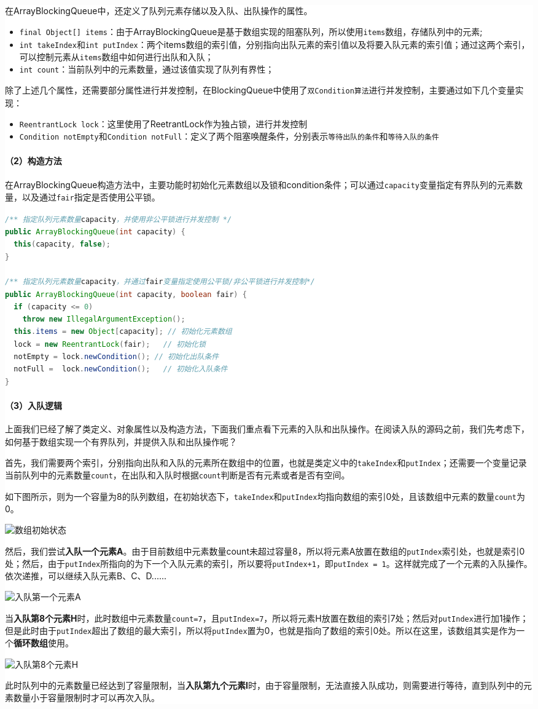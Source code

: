 在ArrayBlockingQueue中，还定义了队列元素存储以及入队、出队操作的属性。

- `final Object[] items`：由于ArrayBlockingQueue是基于数组实现的阻塞队列，所以使用`items`数组，存储队列中的元素;
- `int takeIndex`和`int putIndex`：两个items数组的索引值，分别指向出队元素的索引值以及将要入队元素的索引值；通过这两个索引，可以控制元素从`items`数组中如何进行出队和入队；
- `int count`：当前队列中的元素数量，通过该值实现了队列有界性；

除了上述几个属性，还需要部分属性进行并发控制，在BlockingQueue中使用了`双Condition算法`进行并发控制，主要通过如下几个变量实现：

- `ReentrantLock lock`：这里使用了ReetrantLock作为独占锁，进行并发控制
- `Condition notEmpty`和`Condition notFull`：定义了两个阻塞唤醒条件，分别表示`等待出队的条件`和`等待入队的条件`

#### （2）构造方法

在ArrayBlockingQueue构造方法中，主要功能时初始化元素数组以及锁和condition条件；可以通过`capacity`变量指定有界队列的元素数量，以及通过`fair`指定是否使用公平锁。

```java
/** 指定队列元素数量capacity，并使用非公平锁进行并发控制 */
public ArrayBlockingQueue(int capacity) {
  this(capacity, false);
}

/** 指定队列元素数量capacity，并通过fair变量指定使用公平锁/非公平锁进行并发控制*/
public ArrayBlockingQueue(int capacity, boolean fair) {
  if (capacity <= 0)
    throw new IllegalArgumentException();
  this.items = new Object[capacity]; // 初始化元素数组
  lock = new ReentrantLock(fair);	// 初始化锁
  notEmpty = lock.newCondition(); // 初始化出队条件
  notFull =  lock.newCondition();	// 初始化入队条件
}
```

#### （3）入队逻辑

上面我们已经了解了类定义、对象属性以及构造方法，下面我们重点看下元素的入队和出队操作。在阅读入队的源码之前，我们先考虑下，如何基于数组实现一个有界队列，并提供入队和出队操作呢？

首先，我们需要两个索引，分别指向出队和入队的元素所在数组中的位置，也就是类定义中的`takeIndex`和`putIndex`；还需要一个变量记录当前队列中的元素数量`count`，在出队和入队时根据`count`判断是否有元素或者是否有空间。

如下图所示，则为一个容量为8的队列数组，在初始状态下，`takeIndex`和`putIndex`均指向数组的索引0处，且该数组中元素的数量`count`为0。

![数组初始状态](https://p3-juejin.byteimg.com/tos-cn-i-k3u1fbpfcp/c5769b63ad3948e6bf0afc572dd6a5e4~tplv-k3u1fbpfcp-zoom-in-crop-mark:1512:0:0:0.awebp)

然后，我们尝试**入队一个元素A**。由于目前数组中元素数量count未超过容量8，所以将元素A放置在数组的`putIndex`索引处，也就是索引0处；然后，由于`putIndex`所指向的为下一个入队元素的索引，所以要将`putIndex+1`，即`putIndex = 1`。这样就完成了一个元素的入队操作。依次递推，可以继续入队元素B、C、D......

![入队第一个元素A](https://p3-juejin.byteimg.com/tos-cn-i-k3u1fbpfcp/b74dd2075d24433998aa370b03bd1e4a~tplv-k3u1fbpfcp-zoom-in-crop-mark:1512:0:0:0.awebp)

当**入队第8个元素H**时，此时数组中元素数量`count=7`，且`putIndex=7`，所以将元素H放置在数组的索引7处；然后对`putIndex`进行加1操作；但是此时由于`putIndex`超出了数组的最大索引，所以将`putIndex`置为0，也就是指向了数组的索引0处。所以在这里，该数组其实是作为一个**循环数组**使用。

![入队第8个元素H](https://p3-juejin.byteimg.com/tos-cn-i-k3u1fbpfcp/d5384473268b4b518faad53dcaec6484~tplv-k3u1fbpfcp-zoom-in-crop-mark:1512:0:0:0.awebp)

此时队列中的元素数量已经达到了容量限制，当**入队第九个元素I**时，由于容量限制，无法直接入队成功，则需要进行等待，直到队列中的元素数量小于容量限制时才可以再次入队。
